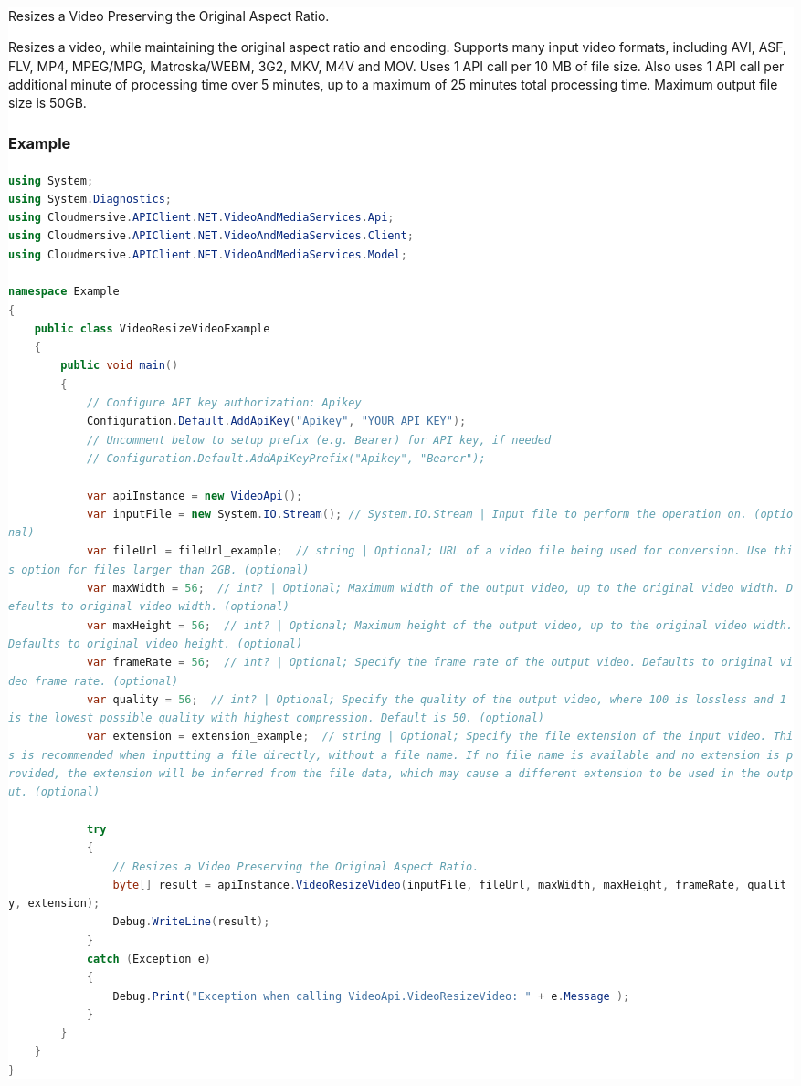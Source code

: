 Resizes a Video Preserving the Original Aspect Ratio.

Resizes a video, while maintaining the original aspect ratio and encoding. Supports many input video formats, including AVI, ASF, FLV, MP4, MPEG/MPG, Matroska/WEBM, 3G2, MKV, M4V and MOV. Uses 1 API call per 10 MB of file size. Also uses 1 API call per additional minute of processing time over 5 minutes, up to a maximum of 25 minutes total processing time. Maximum output file size is 50GB.

### Example
```csharp
using System;
using System.Diagnostics;
using Cloudmersive.APIClient.NET.VideoAndMediaServices.Api;
using Cloudmersive.APIClient.NET.VideoAndMediaServices.Client;
using Cloudmersive.APIClient.NET.VideoAndMediaServices.Model;

namespace Example
{
    public class VideoResizeVideoExample
    {
        public void main()
        {
            // Configure API key authorization: Apikey
            Configuration.Default.AddApiKey("Apikey", "YOUR_API_KEY");
            // Uncomment below to setup prefix (e.g. Bearer) for API key, if needed
            // Configuration.Default.AddApiKeyPrefix("Apikey", "Bearer");

            var apiInstance = new VideoApi();
            var inputFile = new System.IO.Stream(); // System.IO.Stream | Input file to perform the operation on. (optional) 
            var fileUrl = fileUrl_example;  // string | Optional; URL of a video file being used for conversion. Use this option for files larger than 2GB. (optional) 
            var maxWidth = 56;  // int? | Optional; Maximum width of the output video, up to the original video width. Defaults to original video width. (optional) 
            var maxHeight = 56;  // int? | Optional; Maximum height of the output video, up to the original video width. Defaults to original video height. (optional) 
            var frameRate = 56;  // int? | Optional; Specify the frame rate of the output video. Defaults to original video frame rate. (optional) 
            var quality = 56;  // int? | Optional; Specify the quality of the output video, where 100 is lossless and 1 is the lowest possible quality with highest compression. Default is 50. (optional) 
            var extension = extension_example;  // string | Optional; Specify the file extension of the input video. This is recommended when inputting a file directly, without a file name. If no file name is available and no extension is provided, the extension will be inferred from the file data, which may cause a different extension to be used in the output. (optional) 

            try
            {
                // Resizes a Video Preserving the Original Aspect Ratio.
                byte[] result = apiInstance.VideoResizeVideo(inputFile, fileUrl, maxWidth, maxHeight, frameRate, quality, extension);
                Debug.WriteLine(result);
            }
            catch (Exception e)
            {
                Debug.Print("Exception when calling VideoApi.VideoResizeVideo: " + e.Message );
            }
        }
    }
}
```
